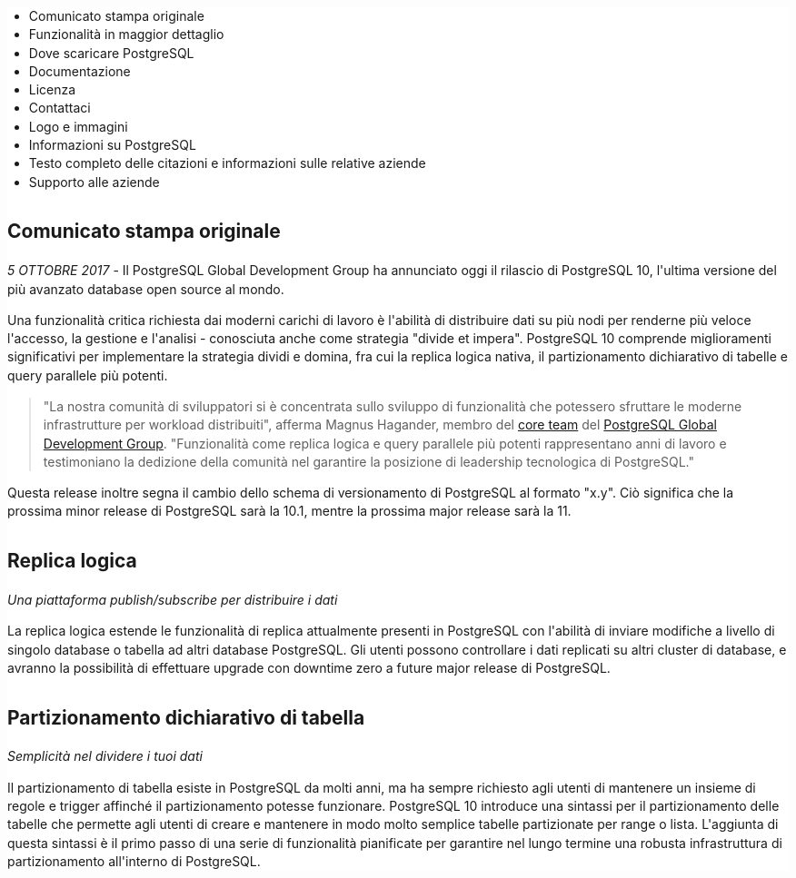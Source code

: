 * Comunicato stampa originale
* Funzionalità in maggior dettaglio
* Dove scaricare PostgreSQL
* Documentazione
* Licenza
* Contattaci
* Logo e immagini
* Informazioni su PostgreSQL
* Testo completo delle citazioni e informazioni sulle relative aziende
* Supporto alle aziende

## Comunicato stampa originale

*5 OTTOBRE 2017* - Il PostgreSQL Global Development Group ha annunciato oggi il rilascio di PostgreSQL 10, l'ultima versione del più avanzato database open source al mondo.

Una funzionalità critica richiesta dai moderni carichi di lavoro è l'abilità di distribuire dati su più nodi per renderne più veloce l'accesso, la gestione e l'analisi - conosciuta anche come strategia "divide et impera". PostgreSQL 10 comprende miglioramenti significativi per implementare la strategia dividi e domina, fra cui la replica logica nativa, il partizionamento dichiarativo di tabelle e query parallele più potenti.

> "La nostra comunità di sviluppatori si è concentrata sullo sviluppo di funzionalità che potessero sfruttare le moderne infrastrutture per workload distribuiti", afferma Magnus Hagander, membro del [core team](https://www.postgresql.org/developer/core/) del [PostgreSQL Global Development Group](https://www.postgresql.org/). "Funzionalità come replica logica e query parallele più potenti rappresentano anni di lavoro e testimoniano la dedizione della comunità nel garantire la posizione di leadership tecnologica di PostgreSQL."

Questa release inoltre segna il cambio dello schema di versionamento di PostgreSQL al formato "x.y". Ciò significa che la prossima minor release di PostgreSQL sarà la 10.1, mentre la prossima major release sarà la 11.

## Replica logica

_Una piattaforma publish/subscribe per distribuire i dati_

La replica logica estende le funzionalità di replica attualmente presenti in PostgreSQL con l'abilità di inviare modifiche a livello di singolo database o tabella ad altri database PostgreSQL. Gli utenti possono controllare i dati replicati su altri cluster di database, e avranno la possibilità di effettuare upgrade con downtime zero a future major release di PostgreSQL.

## Partizionamento dichiarativo di tabella

_Semplicità nel dividere i tuoi dati_

Il partizionamento di tabella esiste in PostgreSQL da molti anni, ma ha sempre richiesto agli utenti di mantenere un insieme di regole e trigger affinché il partizionamento potesse funzionare. PostgreSQL 10 introduce una sintassi per il partizionamento delle tabelle che permette agli utenti di creare e mantenere in modo molto semplice tabelle partizionate per range o lista. L'aggiunta di questa sintassi è il primo passo di una serie di funzionalità pianificate per garantire nel lungo termine una robusta infrastruttura di partizionamento all'interno di PostgreSQL.

